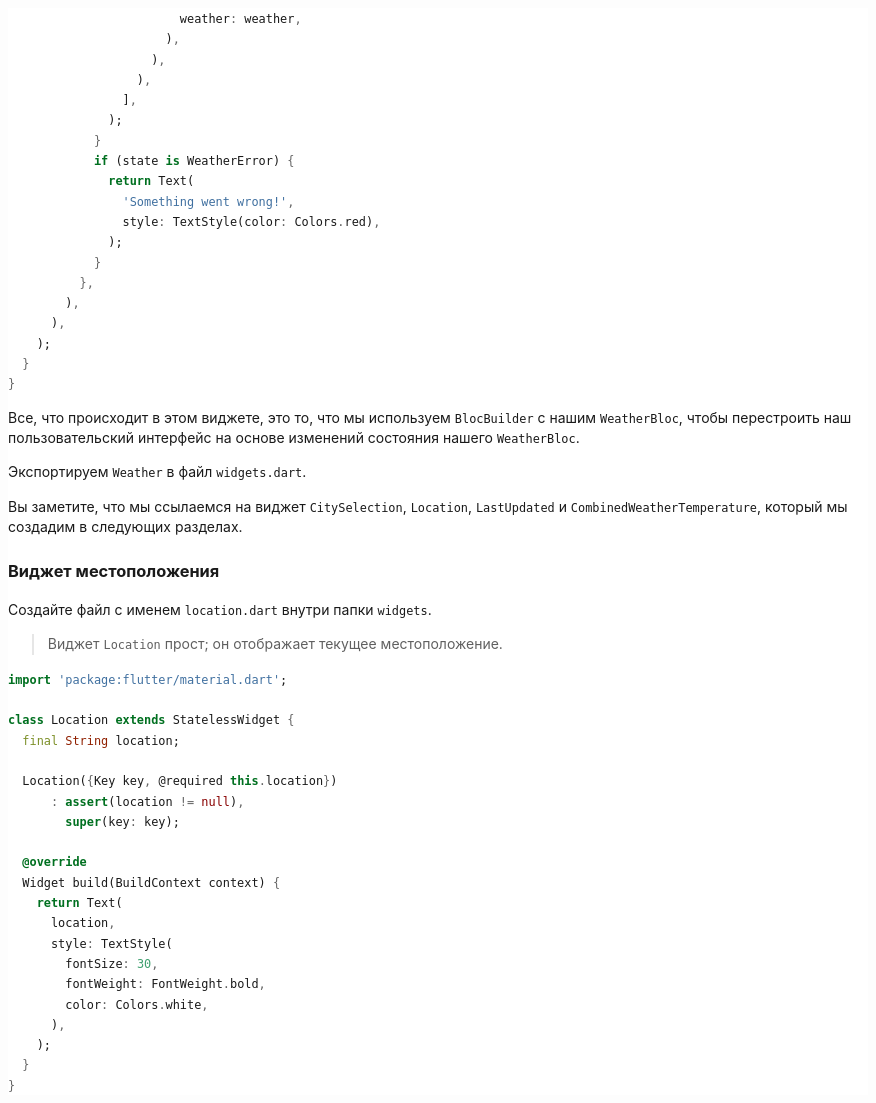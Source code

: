 ```dart
                        weather: weather,
                      ),
                    ),
                  ),
                ],
              );
            }
            if (state is WeatherError) {
              return Text(
                'Something went wrong!',
                style: TextStyle(color: Colors.red),
              );
            }
          },
        ),
      ),
    );
  }
}
```

Все, что происходит в этом виджете, это то, что мы используем `BlocBuilder` с нашим `WeatherBloc`, чтобы перестроить наш пользовательский интерфейс на основе изменений состояния нашего `WeatherBloc`.

Экспортируем `Weather` в файл `widgets.dart`.

Вы заметите, что мы ссылаемся на виджет `CitySelection`, `Location`, `LastUpdated` и `CombinedWeatherTemperature`, который мы создадим в следующих разделах.

### Виджет местоположения

Создайте файл с именем `location.dart` внутри папки `widgets`.

> Виджет `Location` прост; он отображает текущее местоположение.

```dart
import 'package:flutter/material.dart';

class Location extends StatelessWidget {
  final String location;

  Location({Key key, @required this.location})
      : assert(location != null),
        super(key: key);

  @override
  Widget build(BuildContext context) {
    return Text(
      location,
      style: TextStyle(
        fontSize: 30,
        fontWeight: FontWeight.bold,
        color: Colors.white,
      ),
    );
  }
}
```
